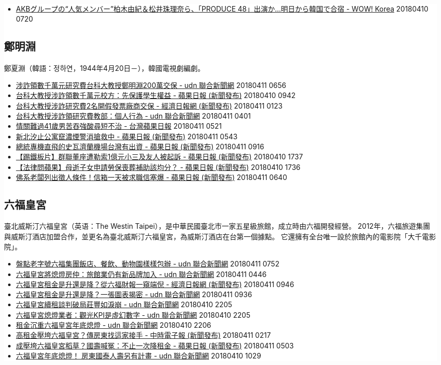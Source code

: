 - [AKBグループの“人気メンバー”柏木由紀＆松井珠理奈ら、「PRODUCE 48」出演か…明日から韓国で合宿 - WOW! Korea](http://www.wowkorea.jp/news/japankorea/2018/0410/10210457.html "AKBグループの“人気メンバー”柏木由紀＆松井珠理奈ら、「PRODUCE 48」出演か…明日から韓国で合宿 - WOW! Korea") 20180410 0720

## 鄭明淵

鄭夏淵（韓語：정하연，1944年4月20日－），韓國電視劇編劇。
- [涉詐領數千萬元研究費台科大教授鄭明淵200萬交保 - udn 聯合新聞網](https://udn.com/news/story/7321/3080279 "涉詐領數千萬元研究費台科大教授鄭明淵200萬交保 - udn 聯合新聞網") 20180411 0656
- [台科大教授涉詐領數千萬元校方：先保護學生權益 - 蘋果日報 (新聞發布)](https://tw.appledaily.com/new/realtime/20180410/1331900/ "台科大教授涉詐領數千萬元校方：先保護學生權益 - 蘋果日報 (新聞發布)") 20180410 0942
- [台科大教授涉詐研究費2名開假發票廠商交保 - 經濟日報網 (新聞發布)](https://money.udn.com/money/story/5641/3079766 "台科大教授涉詐研究費2名開假發票廠商交保 - 經濟日報網 (新聞發布)") 20180411 0123
- [台科大教授涉詐領研究費教部：個人行為 - udn 聯合新聞網](https://udn.com/news/story/6885/3080021 "台科大教授涉詐領研究費教部：個人行為 - udn 聯合新聞網") 20180411 0401
- [情關難過41歲男苦吞強酸尋短不治 - 台灣蘋果日報](https://tw.news.appledaily.com/local/realtime/20180411/1332414 "情關難過41歲男苦吞強酸尋短不治 - 台灣蘋果日報") 20180411 0521
- [新北汐止公寓竄濃煙警消搶救中 - 蘋果日報 (新聞發布)](https://tw.news.appledaily.com/local/realtime/20180411/1332452 "新北汐止公寓竄濃煙警消搶救中 - 蘋果日報 (新聞發布)") 20180411 0543
- [總統專機直飛的史瓦濟蘭機場台灣有出資 - 蘋果日報 (新聞發布)](https://tw.news.appledaily.com/life/realtime/20180411/1332629/ "總統專機直飛的史瓦濟蘭機場台灣有出資 - 蘋果日報 (新聞發布)") 20180411 0916
- [【踢鐵板片】群聯董座遭勒索1億元小三及友人被起訴 - 蘋果日報 (新聞發布)](https://tw.news.appledaily.com/local/realtime/20180411/1332143/ "【踢鐵板片】群聯董座遭勒索1億元小三及友人被起訴 - 蘋果日報 (新聞發布)") 20180410 1737
- [【法律問蘋果】母逝子女申請勞保喪葬補助該均分？ - 蘋果日報 (新聞發布)](https://tw.news.appledaily.com/local/realtime/20180411/1327469/ "【法律問蘋果】母逝子女申請勞保喪葬補助該均分？ - 蘋果日報 (新聞發布)") 20180410 1736
- [佛系老闆列出徵人條件！信箱一天被求職信塞爆 - 蘋果日報 (新聞發布)](https://tw.appledaily.com/new/realtime/20180411/1332486/ "佛系老闆列出徵人條件！信箱一天被求職信塞爆 - 蘋果日報 (新聞發布)") 20180411 0640

## 六福皇宮

臺北威斯汀六福皇宮（英语：The Westin Taipei），是中華民國臺北市一家五星級旅館，成立時由六福開發經營。
2012年，六福旅遊集團與威斯汀酒店加盟合作，並更名為臺北威斯汀六福皇宮，為威斯汀酒店在台第一個據點。
它還擁有全台唯一設於旅館內的電影院「大千電影院」。
- [盤點老字號六福集團飯店、餐飲、動物園樣樣包辦 - udn 聯合新聞網](https://udn.com/news/story/12002/3080187 "盤點老字號六福集團飯店、餐飲、動物園樣樣包辦 - udn 聯合新聞網") 20180411 0752
- [六福皇宮將熄燈房仲：旅館業仍有新品牌加入 - udn 聯合新聞網](https://udn.com/news/story/12002/3080294 "六福皇宮將熄燈房仲：旅館業仍有新品牌加入 - udn 聯合新聞網") 20180411 0446
- [六福皇宮租金是升還是降？從六福財報一窺端倪 - 經濟日報網 (新聞發布)](https://money.udn.com/money/story/5641/3080994 "六福皇宮租金是升還是降？從六福財報一窺端倪 - 經濟日報網 (新聞發布)") 20180411 0946
- [六福皇宮租金是升還是降？一張圖表揭密 - udn 聯合新聞網](https://udn.com/news/story/7239/3080994 "六福皇宮租金是升還是降？一張圖表揭密 - udn 聯合新聞網") 20180411 0936
- [六福皇宮續租談判破局莊豐如淚崩 - udn 聯合新聞網](https://udn.com/news/story/12002/3079564 "六福皇宮續租談判破局莊豐如淚崩 - udn 聯合新聞網") 20180410 2205
- [六福皇宮熄燈業者：觀光KPI是虛幻數字 - udn 聯合新聞網](https://udn.com/news/story/12002/3079566 "六福皇宮熄燈業者：觀光KPI是虛幻數字 - udn 聯合新聞網") 20180410 2205
- [租金沉重六福皇宮年底熄燈 - udn 聯合新聞網](https://www.udn.com/news/story/12002/3079569 "租金沉重六福皇宮年底熄燈 - udn 聯合新聞網") 20180410 2206
- [高租金壓垮六福皇宮？傳房東找這家接手 - 中時電子報 (新聞發布)](http://www.chinatimes.com/realtimenews/20180411001593-260410 "高租金壓垮六福皇宮？傳房東找這家接手 - 中時電子報 (新聞發布)") 20180411 0217
- [成壓垮六福皇宮稻草？國壽喊冤：不止一次降租金 - 蘋果日報 (新聞發布)](https://tw.appledaily.com/new/realtime/20180411/1332168/ "成壓垮六福皇宮稻草？國壽喊冤：不止一次降租金 - 蘋果日報 (新聞發布)") 20180411 0503
- [六福皇宮年底熄燈！ 房東國泰人壽另有計畫 - udn 聯合新聞網](https://udn.com/news/story/12002/3078854 "六福皇宮年底熄燈！ 房東國泰人壽另有計畫 - udn 聯合新聞網") 20180410 1029
